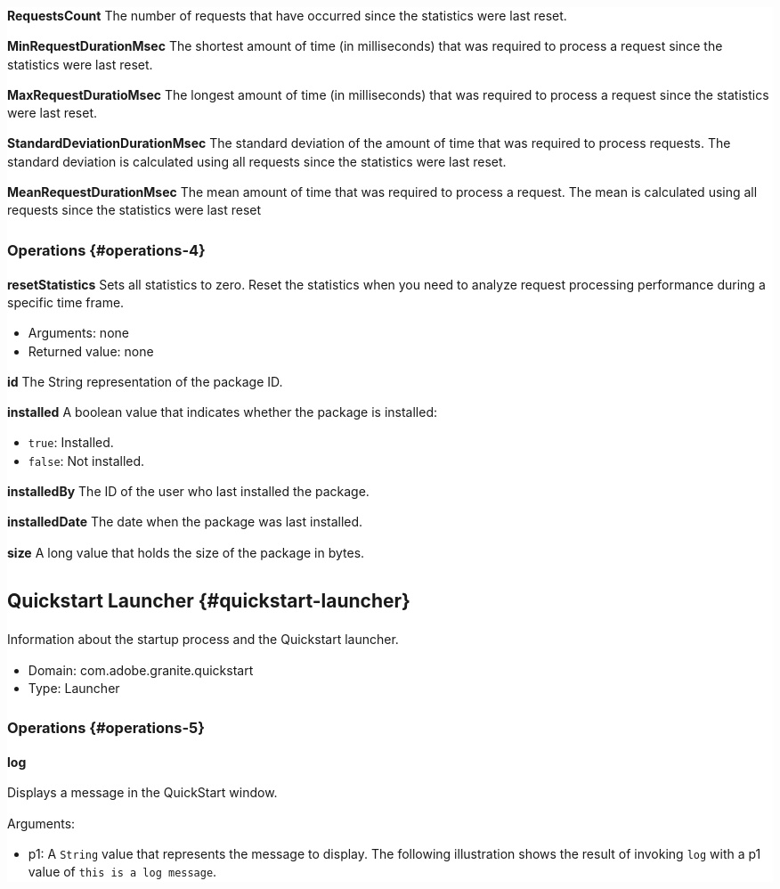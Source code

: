 **RequestsCount** The number of requests that have occurred since the statistics were last reset.

**MinRequestDurationMsec** The shortest amount of time (in milliseconds) that was required to process a request since the statistics were last reset.

**MaxRequestDuratioMsec** The longest amount of time (in milliseconds) that was required to process a request since the statistics were last reset.

**StandardDeviationDurationMsec** The standard deviation of the amount of time that was required to process requests. The standard deviation is calculated using all requests since the statistics were last reset.

**MeanRequestDurationMsec** The mean amount of time that was required to process a request. The mean is calculated using all requests since the statistics were last reset

### Operations {#operations-4}

**resetStatistics** Sets all statistics to zero. Reset the statistics when you need to analyze request processing performance during a specific time frame.

* Arguments: none
* Returned value: none









**id** The String representation of the package ID.

**installed** A boolean value that indicates whether the package is installed:

* `true`: Installed.
* `false`: Not installed.

**installedBy** The ID of the user who last installed the package.

**installedDate** The date when the package was last installed.

**size** A long value that holds the size of the package in bytes.

## Quickstart Launcher {#quickstart-launcher}

Information about the startup process and the Quickstart launcher.

* Domain: com.adobe.granite.quickstart
* Type: Launcher

### Operations {#operations-5}

**log**

Displays a message in the QuickStart window.

Arguments:

* p1: A `String` value that represents the message to display. The following illustration shows the result of invoking `log` with a p1 value of `this is a log message`.
